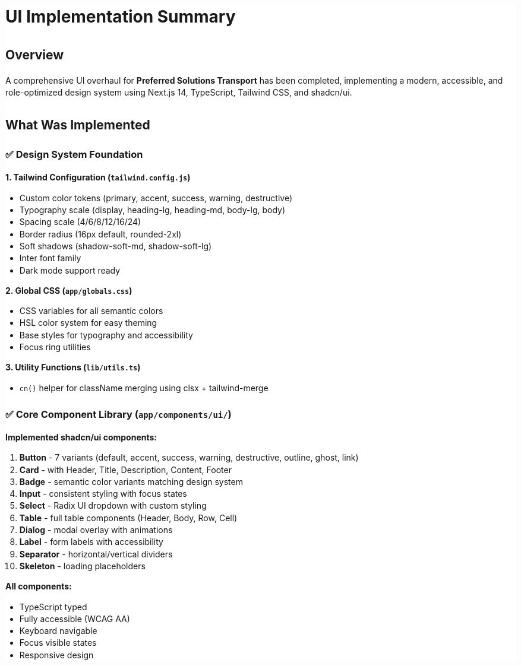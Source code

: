 # UI Implementation Summary

## Overview

A comprehensive UI overhaul for **Preferred Solutions Transport** has been completed, implementing a modern, accessible, and role-optimized design system using Next.js 14, TypeScript, Tailwind CSS, and shadcn/ui.

## What Was Implemented

### ✅ Design System Foundation

**1. Tailwind Configuration (`tailwind.config.js`)**
- Custom color tokens (primary, accent, success, warning, destructive)
- Typography scale (display, heading-lg, heading-md, body-lg, body)
- Spacing scale (4/6/8/12/16/24)
- Border radius (16px default, rounded-2xl)
- Soft shadows (shadow-soft-md, shadow-soft-lg)
- Inter font family
- Dark mode support ready

**2. Global CSS (`app/globals.css`)**
- CSS variables for all semantic colors
- HSL color system for easy theming
- Base styles for typography and accessibility
- Focus ring utilities

**3. Utility Functions (`lib/utils.ts`)**
- `cn()` helper for className merging using clsx + tailwind-merge

### ✅ Core Component Library (`app/components/ui/`)

**Implemented shadcn/ui components:**
1. **Button** - 7 variants (default, accent, success, warning, destructive, outline, ghost, link)
2. **Card** - with Header, Title, Description, Content, Footer
3. **Badge** - semantic color variants matching design system
4. **Input** - consistent styling with focus states
5. **Select** - Radix UI dropdown with custom styling
6. **Table** - full table components (Header, Body, Row, Cell)
7. **Dialog** - modal overlay with animations
8. **Label** - form labels with accessibility
9. **Separator** - horizontal/vertical dividers
10. **Skeleton** - loading placeholders

**All components:**
- TypeScript typed
- Fully accessible (WCAG AA)
- Keyboard navigable
- Focus visible states
- Responsive design
